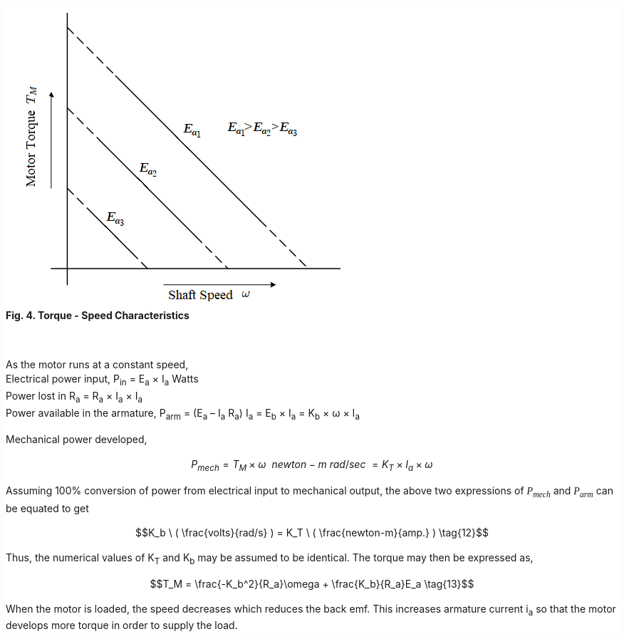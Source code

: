 <img alt="" class="img-fluid" src="./images/t3.png" class="img-fluid"><br/>
<b> Fig. 4. Torque - Speed Characteristics</b>
</div><br>

As the motor runs at a constant speed,<br/>
Electrical power input, <span class="fontCss2">P<sub>in</sub> = E<sub>a</sub> &times; I<sub>a</sub></span> Watts <br/>
Power lost in <span class="fontCss2">R<sub>a</sub> = R<sub>a</sub> &times; I<sub>a</sub> &times; I<sub>a</sub></span><br/>
Power available in the armature, <span class="fontCss2">P<sub>arm</sub></span> = (<span class="fontCss2">E<sub>a</sub> – I<sub>a</sub> R<sub>a</sub></span>)
<span class="fontCss2">I<sub>a</sub> = E<sub>b</sub> &times; I<sub>a</sub>
= K<sub>b</sub> &times; &omega; &times; I<sub>a</sub></span><br/>

Mechanical power developed,

$$P_{mech} = T_M \times \omega \ \ newton-m \ rad/sec \ = K_T \times I_a \times \omega \tag{11}$$

Assuming 100% conversion of power from electrical input to mechanical output, the above two expressions of <i style="font-family:'Sitka Text'">P<sub>mech</sub></i> and <i style="font-family:'Sitka Text'">P<sub>arm</sub></i>
can be equated to get

$$K_b \ ( \frac{volts}{rad/s} ) = K_T \ ( \frac{newton-m}{amp.} ) \tag{12}$$

Thus, the numerical values of <span class="fontCss2">K<sub>T</sub></span> and <span class="fontCss2">K<sub>b</sub></span> may be assumed to be identical. The torque may then be expressed as,

$$T_M = \frac{-K_b^2}{R_a}\omega + \frac{K_b}{R_a}E_a \tag{13}$$

When the motor is loaded, the speed decreases which reduces the back emf. This
increases armature current <span class="fontCss">i<sub>a</sub></span> so that the motor develops more torque in order to supply the load.
